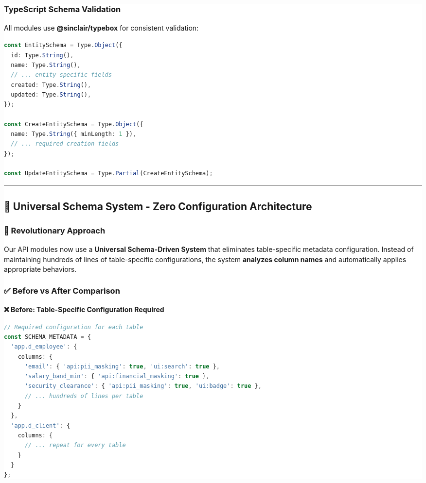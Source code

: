 ### TypeScript Schema Validation

All modules use **@sinclair/typebox** for consistent validation:

```typescript
const EntitySchema = Type.Object({
  id: Type.String(),
  name: Type.String(),
  // ... entity-specific fields
  created: Type.String(),
  updated: Type.String(),
});

const CreateEntitySchema = Type.Object({
  name: Type.String({ minLength: 1 }),
  // ... required creation fields
});

const UpdateEntitySchema = Type.Partial(CreateEntitySchema);
```

---

## 🚀 **Universal Schema System - Zero Configuration Architecture**

### 🎯 Revolutionary Approach

Our API modules now use a **Universal Schema-Driven System** that eliminates table-specific metadata configuration. Instead of maintaining hundreds of lines of table-specific configurations, the system **analyzes column names** and automatically applies appropriate behaviors.

### ✅ **Before vs After Comparison**

**❌ Before: Table-Specific Configuration Required**
```typescript
// Required configuration for each table
const SCHEMA_METADATA = {
  'app.d_employee': {
    columns: {
      'email': { 'api:pii_masking': true, 'ui:search': true },
      'salary_band_min': { 'api:financial_masking': true },
      'security_clearance': { 'api:pii_masking': true, 'ui:badge': true },
      // ... hundreds of lines per table
    }
  },
  'app.d_client': {
    columns: {
      // ... repeat for every table
    }
  }
};
```
